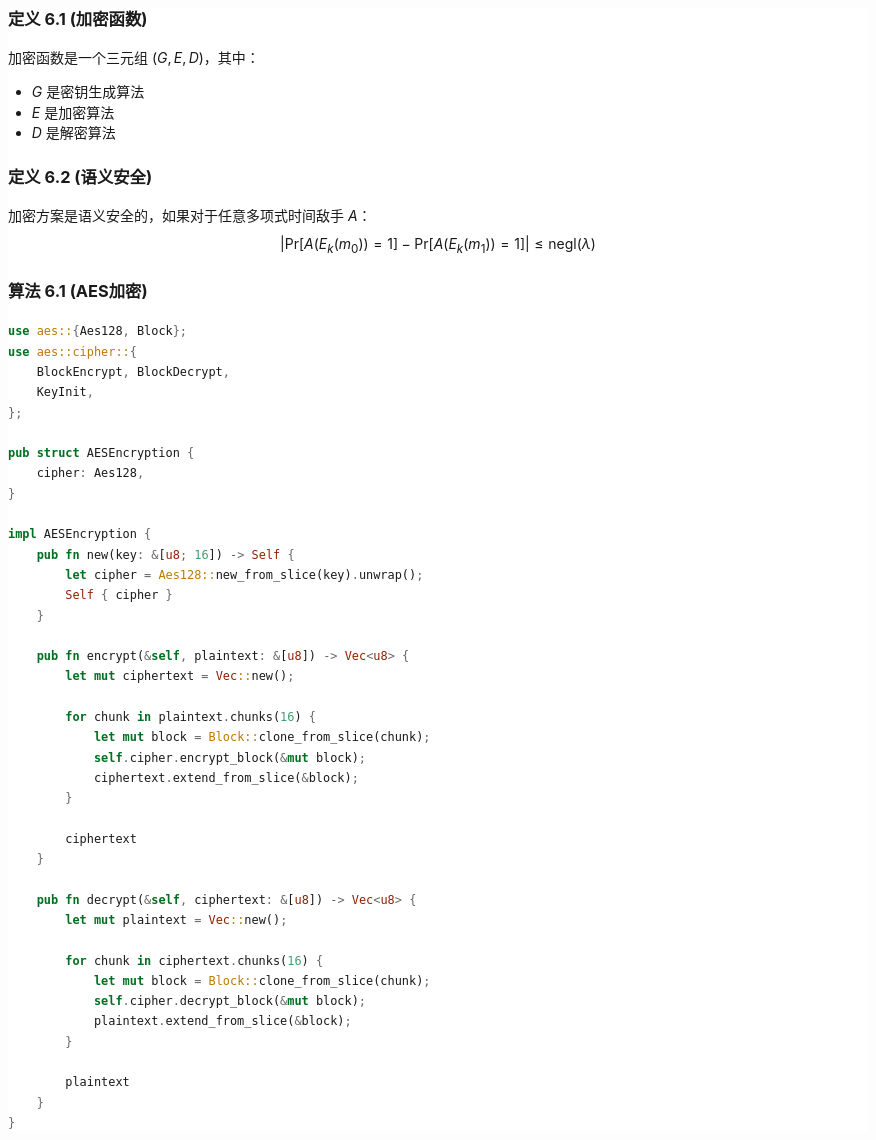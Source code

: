 ### 定义 6.1 (加密函数)

加密函数是一个三元组 $(G, E, D)$，其中：

- $G$ 是密钥生成算法
- $E$ 是加密算法
- $D$ 是解密算法

### 定义 6.2 (语义安全)

加密方案是语义安全的，如果对于任意多项式时间敌手 $A$：
$$|\text{Pr}[A(E_k(m_0)) = 1] - \text{Pr}[A(E_k(m_1)) = 1]| \leq \text{negl}(\lambda)$$

### 算法 6.1 (AES加密)

```rust
use aes::{Aes128, Block};
use aes::cipher::{
    BlockEncrypt, BlockDecrypt,
    KeyInit,
};

pub struct AESEncryption {
    cipher: Aes128,
}

impl AESEncryption {
    pub fn new(key: &[u8; 16]) -> Self {
        let cipher = Aes128::new_from_slice(key).unwrap();
        Self { cipher }
    }
    
    pub fn encrypt(&self, plaintext: &[u8]) -> Vec<u8> {
        let mut ciphertext = Vec::new();
        
        for chunk in plaintext.chunks(16) {
            let mut block = Block::clone_from_slice(chunk);
            self.cipher.encrypt_block(&mut block);
            ciphertext.extend_from_slice(&block);
        }
        
        ciphertext
    }
    
    pub fn decrypt(&self, ciphertext: &[u8]) -> Vec<u8> {
        let mut plaintext = Vec::new();
        
        for chunk in ciphertext.chunks(16) {
            let mut block = Block::clone_from_slice(chunk);
            self.cipher.decrypt_block(&mut block);
            plaintext.extend_from_slice(&block);
        }
        
        plaintext
    }
}
```
